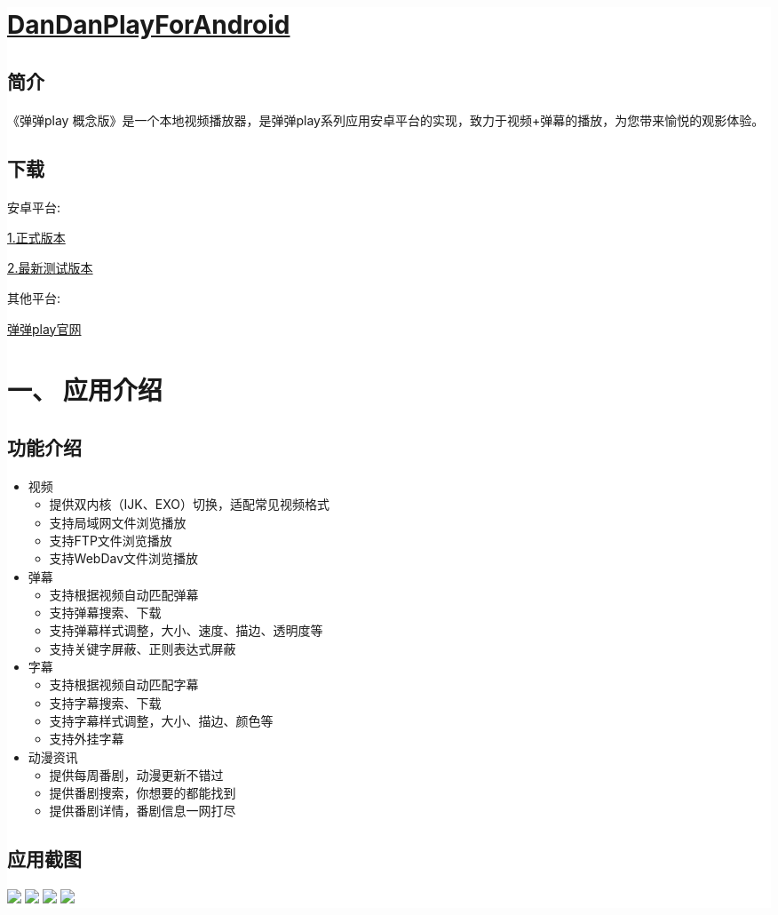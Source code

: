 # [DanDanPlayForAndroid](https://github.com/xyoye/DanDanPlayForAndroid)

## 简介

《弹弹play 概念版》是一个本地视频播放器，是弹弹play系列应用安卓平台的实现，致力于视频+弹幕的播放，为您带来愉悦的观影体验。

## 下载

安卓平台: 

[1.正式版本](https://github.com/xyoye/DanDanPlayForAndroid/releases)

[2.最新测试版本](https://github.com/xyoye/DanDanPlayForAndroid/releases)

其他平台: 

[弹弹play官网](http://www.dandanplay.com)

# 一、 应用介绍

## 功能介绍

- 视频
  - 提供双内核（IJK、EXO）切换，适配常见视频格式
  - 支持局域网文件浏览播放
  - 支持FTP文件浏览播放
  - 支持WebDav文件浏览播放
- 弹幕
  - 支持根据视频自动匹配弹幕
  - 支持弹幕搜索、下载
  - 支持弹幕样式调整，大小、速度、描边、透明度等
  - 支持关键字屏蔽、正则表达式屏蔽
- 字幕
  - 支持根据视频自动匹配字幕
  - 支持字幕搜索、下载
  - 支持字幕样式调整，大小、描边、颜色等
  - 支持外挂字幕
- 动漫资讯
  - 提供每周番剧，动漫更新不错过
  - 提供番剧搜索，你想要的都能找到
  - 提供番剧详情，番剧信息一网打尽

## 应用截图

<div>
	<img src="https://github.com/xyoye/ImageRepository/blob/master/DanDanPlayer/4.0/storage_list.jpg" width="200px">
	<img src="https://github.com/xyoye/ImageRepository/blob/master/DanDanPlayer/4.0/video_list.jpg" width="200px">
	<img src="https://github.com/xyoye/ImageRepository/blob/master/DanDanPlayer/4.0/search.jpg" width="200px">
	<img src="https://github.com/xyoye/ImageRepository/blob/master/DanDanPlayer/4.0/anime_detail.jpg" width="200px">
</div>
